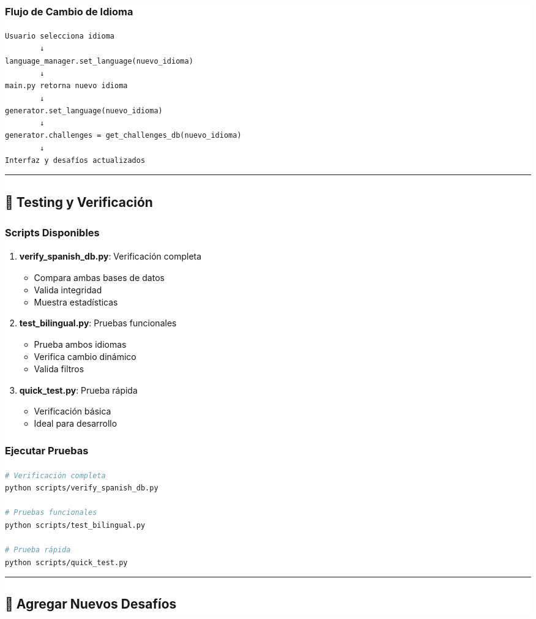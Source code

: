 ### Flujo de Cambio de Idioma

```
Usuario selecciona idioma
        ↓
language_manager.set_language(nuevo_idioma)
        ↓
main.py retorna nuevo idioma
        ↓
generator.set_language(nuevo_idioma)
        ↓
generator.challenges = get_challenges_db(nuevo_idioma)
        ↓
Interfaz y desafíos actualizados
```

---

## 🧪 Testing y Verificación

### Scripts Disponibles

1. **verify_spanish_db.py**: Verificación completa
   - Compara ambas bases de datos
   - Valida integridad
   - Muestra estadísticas

2. **test_bilingual.py**: Pruebas funcionales
   - Prueba ambos idiomas
   - Verifica cambio dinámico
   - Valida filtros

3. **quick_test.py**: Prueba rápida
   - Verificación básica
   - Ideal para desarrollo

### Ejecutar Pruebas

```bash
# Verificación completa
python scripts/verify_spanish_db.py

# Pruebas funcionales
python scripts/test_bilingual.py

# Prueba rápida
python scripts/quick_test.py
```

---

## 🔨 Agregar Nuevos Desafíos
